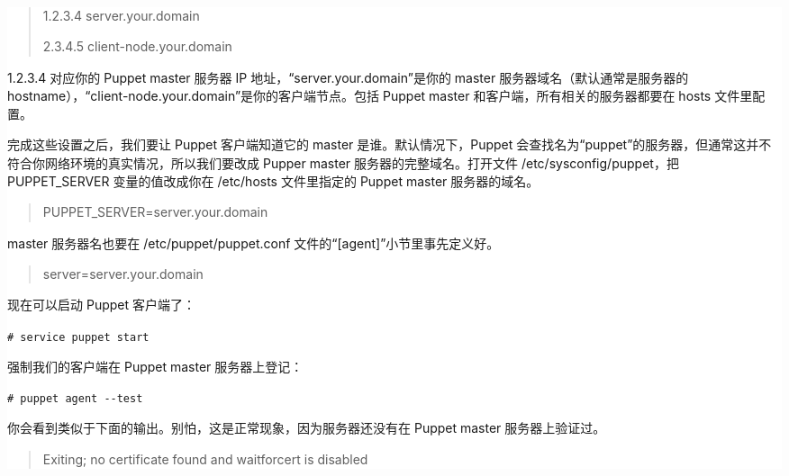 > 
> 1.2.3.4 server.your.domain
> 
> 
> 2.3.4.5 client-node.your.domain
> 
> 
> 


1.2.3.4 对应你的 Puppet master 服务器 IP 地址，“server.your.domain”是你的 master 服务器域名（默认通常是服务器的 hostname），“client-node.your.domain”是你的客户端节点。包括 Puppet master 和客户端，所有相关的服务器都要在 hosts 文件里配置。


完成这些设置之后，我们要让 Puppet 客户端知道它的 master 是谁。默认情况下，Puppet 会查找名为“puppet”的服务器，但通常这并不符合你网络环境的真实情况，所以我们要改成 Pupper master 服务器的完整域名。打开文件 /etc/sysconfig/puppet，把 PUPPET\_SERVER 变量的值改成你在 /etc/hosts 文件里指定的 Puppet master 服务器的域名。



> 
> PUPPET\_SERVER=server.your.domain
> 
> 
> 


master 服务器名也要在 /etc/puppet/puppet.conf 文件的“[agent]”小节里事先定义好。



> 
> server=server.your.domain
> 
> 
> 


现在可以启动 Puppet 客户端了：



```
# service puppet start

```

强制我们的客户端在 Puppet master 服务器上登记：



```
# puppet agent --test

```

你会看到类似于下面的输出。别怕，这是正常现象，因为服务器还没有在 Puppet master 服务器上验证过。



> 
> Exiting; no certificate found and waitforcert is disabled
> 
> 
> 

